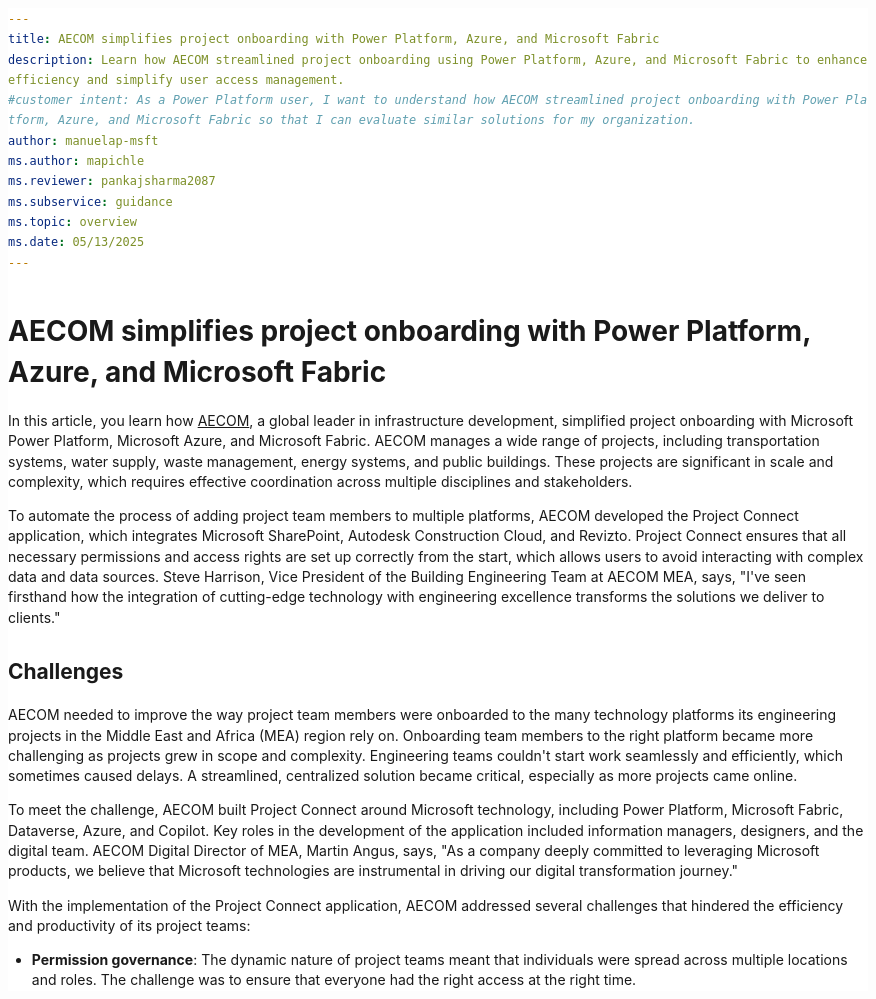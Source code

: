 ```yaml
---
title: AECOM simplifies project onboarding with Power Platform, Azure, and Microsoft Fabric
description: Learn how AECOM streamlined project onboarding using Power Platform, Azure, and Microsoft Fabric to enhance efficiency and simplify user access management.
#customer intent: As a Power Platform user, I want to understand how AECOM streamlined project onboarding with Power Platform, Azure, and Microsoft Fabric so that I can evaluate similar solutions for my organization.
author: manuelap-msft
ms.author: mapichle
ms.reviewer: pankajsharma2087
ms.subservice: guidance
ms.topic: overview
ms.date: 05/13/2025
---
```


# AECOM simplifies project onboarding with Power Platform, Azure, and Microsoft Fabric

In this article, you learn how [AECOM](https://aecom.com/), a global leader in infrastructure development, simplified project onboarding with Microsoft Power Platform, Microsoft Azure, and Microsoft Fabric. AECOM manages a wide range of projects, including transportation systems, water supply, waste management, energy systems, and public buildings. These projects are significant in scale and complexity, which requires effective coordination across multiple disciplines and stakeholders.

To automate the process of adding project team members to multiple platforms, AECOM developed the Project Connect application, which integrates Microsoft SharePoint, Autodesk Construction Cloud, and Revizto. Project Connect ensures that all necessary permissions and access rights are set up correctly from the start, which allows users to avoid interacting with complex data and data sources. Steve Harrison, Vice President of the Building Engineering Team at AECOM MEA, says, "I've seen firsthand how the integration of cutting-edge technology with engineering excellence transforms the solutions we deliver to clients."

## Challenges

AECOM needed to improve the way project team members were onboarded to the many technology platforms its engineering projects in the Middle East and Africa (MEA) region rely on. Onboarding team members to the right platform became more challenging as projects grew in scope and complexity. Engineering teams couldn't start work seamlessly and efficiently, which sometimes caused delays. A streamlined, centralized solution became critical, especially as more projects came online.

To meet the challenge, AECOM built Project Connect around Microsoft technology, including Power Platform, Microsoft Fabric, Dataverse, Azure, and Copilot. Key roles in the development of the application included information managers, designers, and the digital team. AECOM Digital Director of MEA, Martin Angus, says, "As a company deeply committed to leveraging Microsoft products, we believe that Microsoft technologies are instrumental in driving our digital transformation journey."

With the implementation of the Project Connect application, AECOM addressed several challenges that hindered the efficiency and productivity of its project teams:

- **Permission governance**: The dynamic nature of project teams meant that individuals were spread across multiple locations and roles. The challenge was to ensure that everyone had the right access at the right time.
